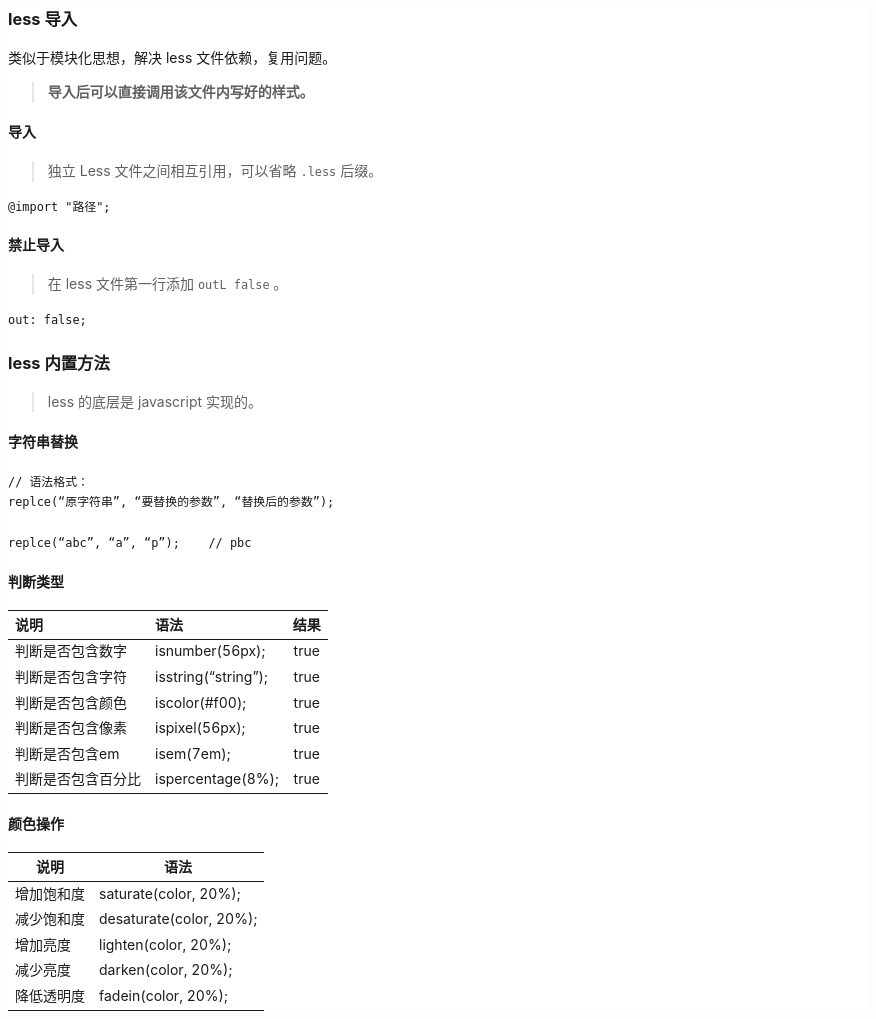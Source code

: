 

### less 导入

类似于模块化思想，解决 less 文件依赖，复用问题。

>**导入后可以直接调用该文件内写好的样式。** 

#### 导入

> 独立 Less 文件之间相互引用，可以省略 `.less` 后缀。

```less
@import "路径";
```

#### 禁止导入

> 在 less 文件第一行添加 `outL false` 。

```less
out: false;
```



### less 内置方法

> less 的底层是 javascript 实现的。

#### 字符串替换

```less
// 语法格式：
replce(“原字符串”, “要替换的参数”, “替换后的参数”);

replce(“abc”, “a”, “p”);	// pbc
```

#### 判断类型

| 说明               | 语法                | 结果 |
| :----------------- | :------------------ | :--: |
| 判断是否包含数字   | isnumber(56px);     | true |
| 判断是否包含字符   | isstring(“string”); | true |
| 判断是否包含颜色   | iscolor(#f00);      | true |
| 判断是否包含像素   | ispixel(56px);      | true |
| 判断是否包含em     | isem(7em);          | true |
| 判断是否包含百分比 | ispercentage(8%);   | true |

#### 颜色操作

| 说明       | 语法                    |
| ---------- | ----------------------- |
| 增加饱和度 | saturate(color, 20%);   |
| 减少饱和度 | desaturate(color, 20%); |
| 增加亮度   | lighten(color, 20%);    |
| 减少亮度   | darken(color, 20%);     |
| 降低透明度 | fadein(color, 20%);     |
